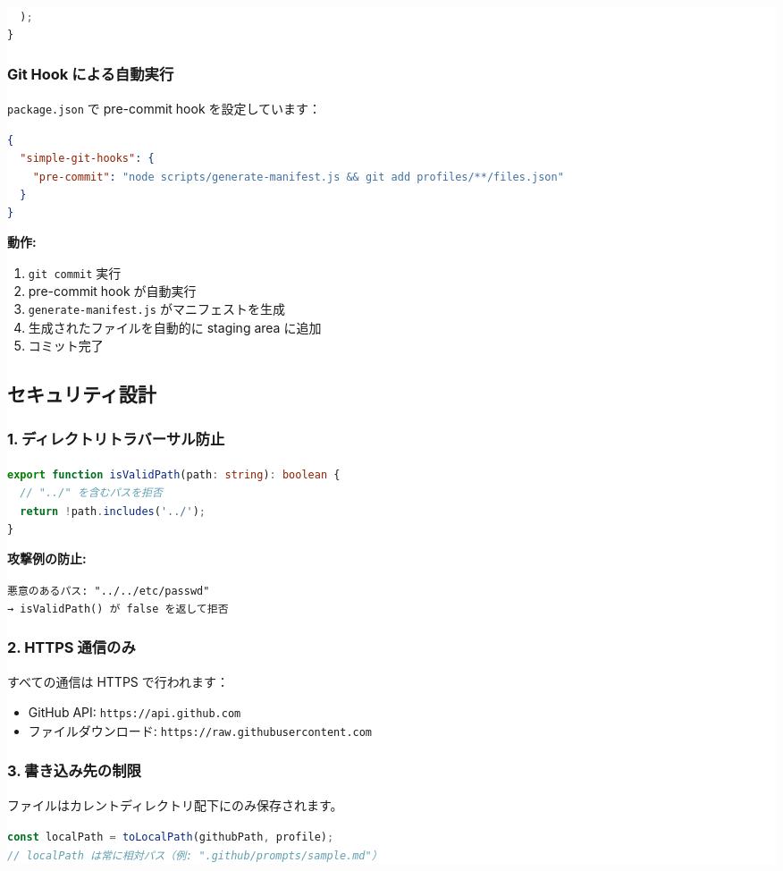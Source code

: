 ```javascript
  );
}
```

### Git Hook による自動実行

`package.json` で pre-commit hook を設定しています：

```json
{
  "simple-git-hooks": {
    "pre-commit": "node scripts/generate-manifest.js && git add profiles/**/files.json"
  }
}
```

**動作:**
1. `git commit` 実行
2. pre-commit hook が自動実行
3. `generate-manifest.js` がマニフェストを生成
4. 生成されたファイルを自動的に staging area に追加
5. コミット完了

## セキュリティ設計

### 1. ディレクトリトラバーサル防止

```typescript
export function isValidPath(path: string): boolean {
  // "../" を含むパスを拒否
  return !path.includes('../');
}
```

**攻撃例の防止:**
```
悪意のあるパス: "../../etc/passwd"
→ isValidPath() が false を返して拒否
```

### 2. HTTPS 通信のみ

すべての通信は HTTPS で行われます：
- GitHub API: `https://api.github.com`
- ファイルダウンロード: `https://raw.githubusercontent.com`

### 3. 書き込み先の制限

ファイルはカレントディレクトリ配下にのみ保存されます。

```typescript
const localPath = toLocalPath(githubPath, profile);
// localPath は常に相対パス（例: ".github/prompts/sample.md"）
```
